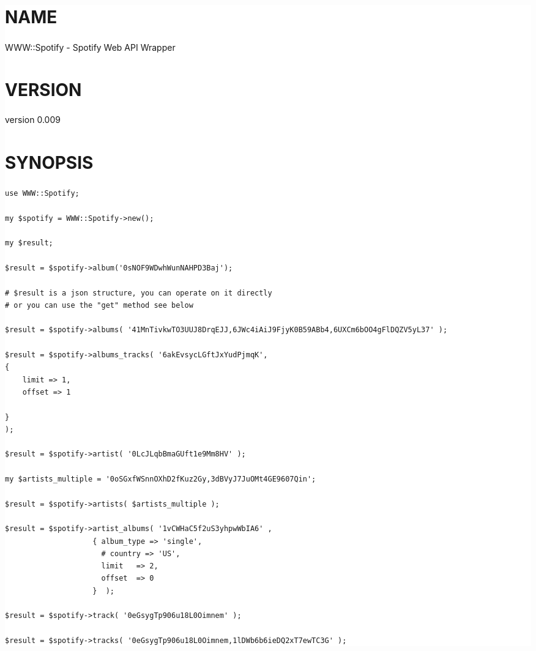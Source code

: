# NAME

WWW::Spotify - Spotify Web API Wrapper

# VERSION

version 0.009

# SYNOPSIS

    use WWW::Spotify;

    my $spotify = WWW::Spotify->new();

    my $result;

    $result = $spotify->album('0sNOF9WDwhWunNAHPD3Baj');

    # $result is a json structure, you can operate on it directly
    # or you can use the "get" method see below

    $result = $spotify->albums( '41MnTivkwTO3UUJ8DrqEJJ,6JWc4iAiJ9FjyK0B59ABb4,6UXCm6bOO4gFlDQZV5yL37' );

    $result = $spotify->albums_tracks( '6akEvsycLGftJxYudPjmqK',
    {
        limit => 1,
        offset => 1

    }
    );

    $result = $spotify->artist( '0LcJLqbBmaGUft1e9Mm8HV' );

    my $artists_multiple = '0oSGxfWSnnOXhD2fKuz2Gy,3dBVyJ7JuOMt4GE9607Qin';

    $result = $spotify->artists( $artists_multiple );

    $result = $spotify->artist_albums( '1vCWHaC5f2uS3yhpwWbIA6' ,
                        { album_type => 'single',
                          # country => 'US',
                          limit   => 2,
                          offset  => 0
                        }  );

    $result = $spotify->track( '0eGsygTp906u18L0Oimnem' );

    $result = $spotify->tracks( '0eGsygTp906u18L0Oimnem,1lDWb6b6ieDQ2xT7ewTC3G' );

